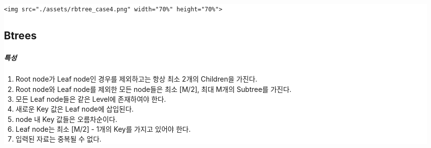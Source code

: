 	<img src="./assets/rbtree_case4.png" width="70%" height="70%">

## Btrees

##### 특성

1. Root node가 Leaf node인 경우를 제외하고는 항상 최소 2개의 Children을 가진다.
2. Root node와 Leaf node를 제외한 모든 node들은 최소 [M/2], 최대 M개의 Subtree를 가진다.
3. 모든 Leaf node들은 같은 Level에 존재하여야 한다.
4. 새로운 Key 값은 Leaf node에 삽입된다.
5. node 내 Key 값들은 오름차순이다.
6. Leaf node는 최소 [M/2] - 1개의 Key를 가지고 있어야 한다.
7. 입력된 자료는 중복될 수 없다.
